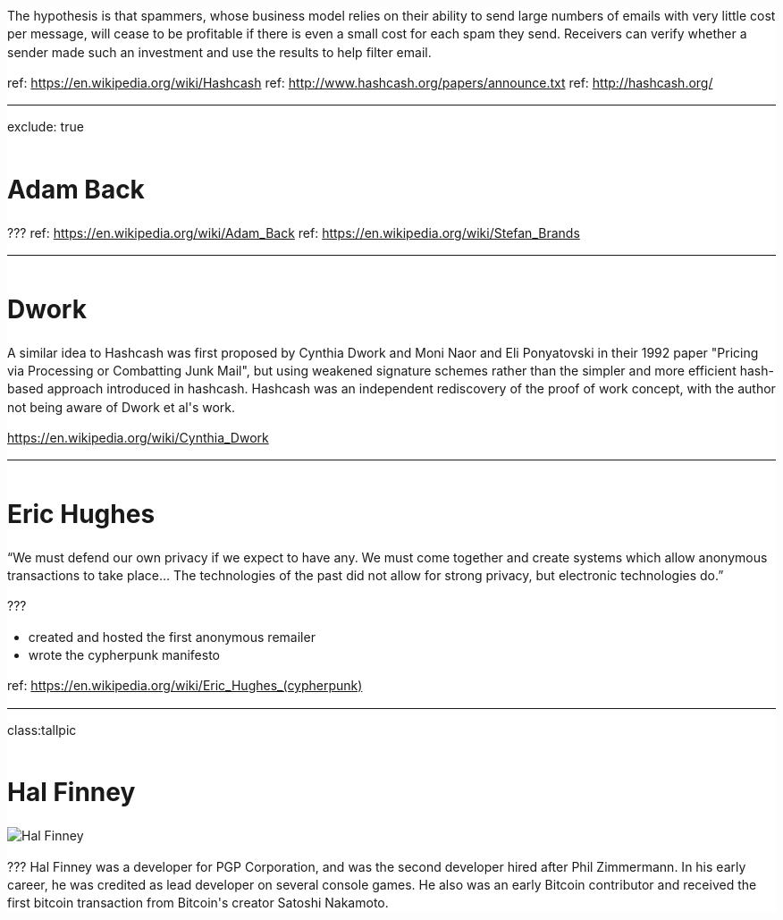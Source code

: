 The hypothesis is that spammers, whose business model relies on their ability to send large numbers of emails with very little cost per message, will cease to be profitable if there is even a small cost for each spam they send. Receivers can verify whether a sender made such an investment and use the results to help filter email.

ref: https://en.wikipedia.org/wiki/Hashcash
ref: http://www.hashcash.org/papers/announce.txt
ref: http://hashcash.org/

---
exclude: true
# Adam Back

???
ref: https://en.wikipedia.org/wiki/Adam_Back
ref: https://en.wikipedia.org/wiki/Stefan_Brands

---
# Dwork

A similar idea to Hashcash was first proposed by Cynthia Dwork and Moni Naor and Eli Ponyatovski in their 1992 paper "Pricing via Processing or Combatting Junk Mail", but using weakened signature schemes rather than the simpler and more efficient hash-based approach introduced in hashcash. Hashcash was an independent rediscovery of the proof of work concept, with the author not being aware of Dwork et al's work.

https://en.wikipedia.org/wiki/Cynthia_Dwork

---
# Eric Hughes

“We must defend our own privacy if we expect to have any. We must come together and create systems which allow anonymous transactions to take place… The technologies of the past did not allow for strong privacy, but electronic technologies do.”

???
* created and hosted the first anonymous remailer
* wrote the cypherpunk manifesto 


ref: https://en.wikipedia.org/wiki/Eric_Hughes_(cypherpunk)

---
class:tallpic
# Hal Finney

![Hal Finney]( ../media/Hal_Finney.jpg )

???
Hal Finney was a developer for PGP Corporation, and was the second developer hired after Phil Zimmermann. In his early career, he was credited as lead developer on several console games. He also was an early Bitcoin contributor and received the first bitcoin transaction from Bitcoin's creator Satoshi Nakamoto. 
